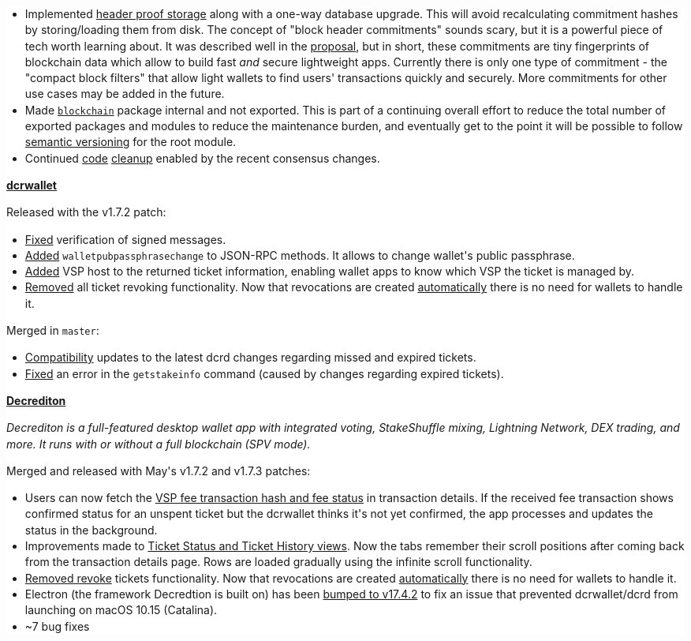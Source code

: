 - Implemented [header proof storage](https://github.com/decred/dcrd/pull/2938) along with a one-way database upgrade. This will avoid recalculating commitment hashes by storing/loading them from disk. The concept of "block header commitments" sounds scary, but it is a powerful piece of tech worth learning about. It was described well in the [proposal](https://proposals.decred.org/proposals/0a1ff84), but in short, these commitments are tiny fingerprints of blockchain data which allow to build fast _and_ secure lightweight apps. Currently there is only one type of commitment - the "compact block filters" that allow light wallets to find users' transactions quickly and securely. More commitments for other use cases may be added in the future.
- Made [`blockchain`](https://github.com/decred/dcrd/pull/2952) package internal and not exported. This is part of a continuing overall effort to reduce the total number of exported packages and modules to reduce the maintenance burden, and eventually get to the point it will be possible to follow [semantic versioning](https://semver.org/) for the root module.
- Continued [code](https://github.com/decred/dcrd/pull/2922) [cleanup](https://github.com/decred/dcrd/pull/2954) enabled by the recent consensus changes.

<a id="dcrwallet" />

**[dcrwallet](https://github.com/decred/dcrwallet)**

Released with the v1.7.2 patch:

- [Fixed](https://github.com/decred/dcrwallet/pull/2150) verification of signed messages.
- [Added](https://github.com/decred/dcrwallet/pull/2148) `walletpubpassphrasechange` to JSON-RPC methods. It allows to change wallet's public passphrase.
- [Added](https://github.com/decred/dcrwallet/pull/2146) VSP host to the returned ticket information, enabling wallet apps to know which VSP the ticket is managed by.
- [Removed](https://github.com/decred/dcrwallet/pull/2153) all ticket revoking functionality. Now that revocations are created [automatically](https://proposals.decred.org/record/e2d7b7d) there is no need for wallets to handle it.

Merged in `master`:

- [Compatibility](https://github.com/decred/dcrwallet/pull/2158) updates to the latest dcrd changes regarding missed and expired tickets.
- [Fixed](https://github.com/decred/dcrwallet/pull/2164) an error in the `getstakeinfo` command (caused by changes regarding expired tickets).

<a id="decrediton" />

**[Decrediton](https://github.com/decred/decrediton)**

_Decrediton is a full-featured desktop wallet app with integrated voting, StakeShuffle mixing, Lightning Network, DEX trading, and more. It runs with or without a full blockchain (SPV mode)._

Merged and released with May's v1.7.2 and v1.7.3 patches:

- Users can now fetch the [VSP fee transaction hash and fee status](https://github.com/decred/decrediton/pull/3752) in transaction details. If the received fee transaction shows confirmed status for an unspent ticket but the dcrwallet thinks it's not yet confirmed, the app processes and updates the status in the background.
- Improvements made to [Ticket Status and Ticket History views](https://github.com/decred/decrediton/pull/3751). Now the tabs remember their scroll positions after coming back from the transaction details page. Rows are loaded gradually using the infinite scroll functionality.
- [Removed revoke](https://github.com/decred/decrediton/pull/3754) tickets functionality. Now that revocations are created [automatically](https://proposals.decred.org/record/e2d7b7d) there is no need for wallets to handle it.
- Electron (the framework Decredtion is built on) has been [bumped to v17.4.2](https://github.com/decred/decrediton/pull/3765) to fix an issue that prevented dcrwallet/dcrd from launching on macOS 10.15 (Catalina).
- ~7 bug fixes
